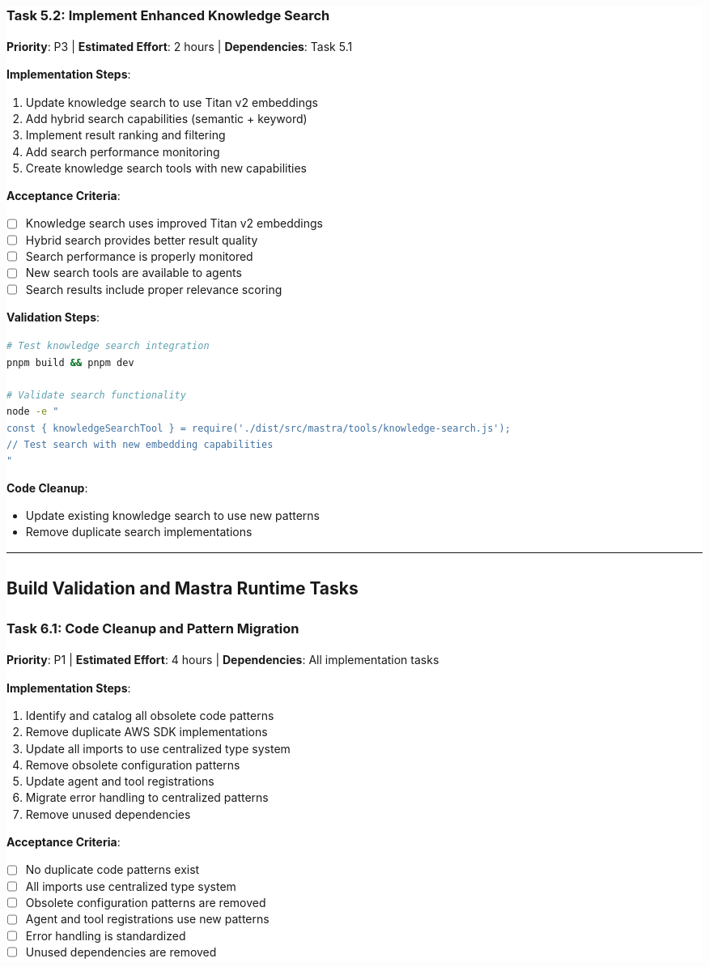 
### Task 5.2: Implement Enhanced Knowledge Search
**Priority**: P3 | **Estimated Effort**: 2 hours | **Dependencies**: Task 5.1

**Implementation Steps**:
1. Update knowledge search to use Titan v2 embeddings
2. Add hybrid search capabilities (semantic + keyword)
3. Implement result ranking and filtering
4. Add search performance monitoring
5. Create knowledge search tools with new capabilities

**Acceptance Criteria**:
- [ ] Knowledge search uses improved Titan v2 embeddings
- [ ] Hybrid search provides better result quality
- [ ] Search performance is properly monitored
- [ ] New search tools are available to agents
- [ ] Search results include proper relevance scoring

**Validation Steps**:
```bash
# Test knowledge search integration
pnpm build && pnpm dev

# Validate search functionality
node -e "
const { knowledgeSearchTool } = require('./dist/src/mastra/tools/knowledge-search.js');
// Test search with new embedding capabilities
"
```

**Code Cleanup**:
- Update existing knowledge search to use new patterns
- Remove duplicate search implementations

---

## Build Validation and Mastra Runtime Tasks

### Task 6.1: Code Cleanup and Pattern Migration
**Priority**: P1 | **Estimated Effort**: 4 hours | **Dependencies**: All implementation tasks

**Implementation Steps**:
1. Identify and catalog all obsolete code patterns
2. Remove duplicate AWS SDK implementations
3. Update all imports to use centralized type system
4. Remove obsolete configuration patterns
5. Update agent and tool registrations
6. Migrate error handling to centralized patterns
7. Remove unused dependencies

**Acceptance Criteria**:
- [ ] No duplicate code patterns exist
- [ ] All imports use centralized type system
- [ ] Obsolete configuration patterns are removed
- [ ] Agent and tool registrations use new patterns
- [ ] Error handling is standardized
- [ ] Unused dependencies are removed
